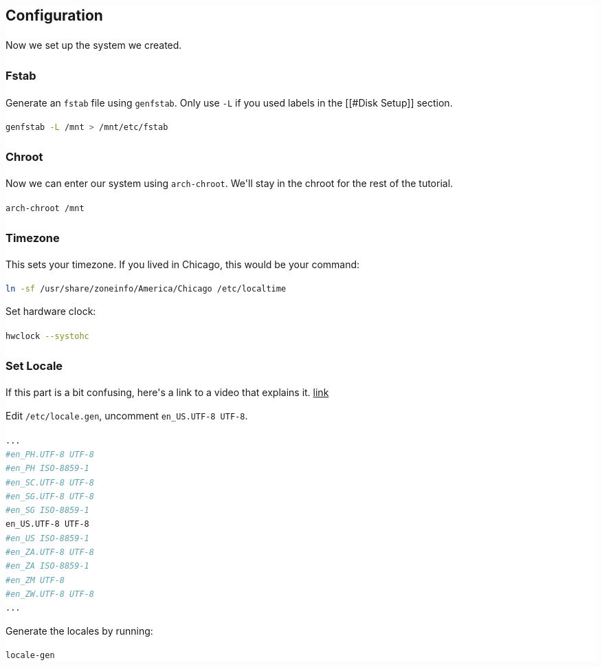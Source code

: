 ## Configuration
Now we set up the system we created.

### Fstab
Generate an `fstab` file using `genfstab`. Only use `-L` if you used labels in the [[#Disk Setup]] section.

```sh
genfstab -L /mnt > /mnt/etc/fstab
```

### Chroot
Now we can enter our system using `arch-chroot`. We'll stay in the chroot for the rest of the tutorial.
```sh
arch-chroot /mnt
```

### Timezone
This sets your timezone. If you lived in Chicago, this would be your command:
```sh
ln -sf /usr/share/zoneinfo/America/Chicago /etc/localtime
```

Set hardware clock:
```sh
hwclock --systohc
```

### Set Locale
If this part is a bit confusing, here's a link to a video that explains it. [link](https://youtu.be/68z11VAYMS8?t=711)

Edit `/etc/locale.gen`, uncomment `en_US.UTF-8 UTF-8`.
```sh
...
#en_PH.UTF-8 UTF-8  
#en_PH ISO-8859-1  
#en_SC.UTF-8 UTF-8  
#en_SG.UTF-8 UTF-8  
#en_SG ISO-8859-1  
en_US.UTF-8 UTF-8  
#en_US ISO-8859-1  
#en_ZA.UTF-8 UTF-8  
#en_ZA ISO-8859-1  
#en_ZM UTF-8  
#en_ZW.UTF-8 UTF-8  
...
```

Generate the locales by running: 
```sh
locale-gen
```
